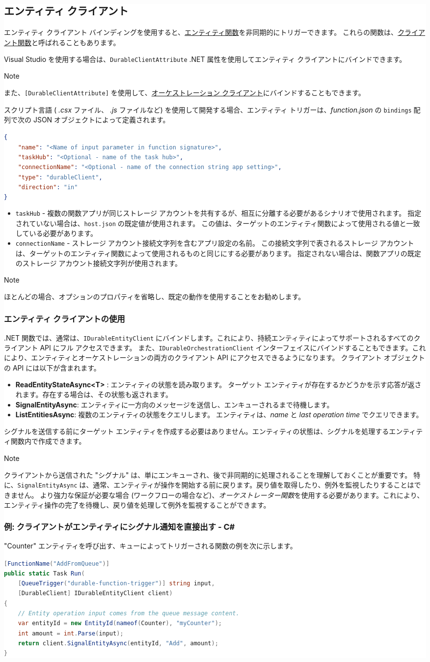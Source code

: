 ## <a name="entity-client"></a>エンティティ クライアント

エンティティ クライアント バインディングを使用すると、[エンティティ関数](#entity-trigger)を非同期的にトリガーできます。 これらの関数は、[クライアント関数](durable-functions-types-features-overview.md#client-functions)と呼ばれることもあります。

Visual Studio を使用する場合は、`DurableClientAttribute` .NET 属性を使用してエンティティ クライアントにバインドできます。

> [!NOTE]
> また、`[DurableClientAttribute]` を使用して、[オーケストレーション クライアント](#orchestration-client)にバインドすることもできます。

スクリプト言語 ( *.csx* ファイル、 *.js* ファイルなど) を使用して開発する場合、エンティティ トリガーは、*function.json* の `bindings` 配列で次の JSON オブジェクトによって定義されます。

```json
{
    "name": "<Name of input parameter in function signature>",
    "taskHub": "<Optional - name of the task hub>",
    "connectionName": "<Optional - name of the connection string app setting>",
    "type": "durableClient",
    "direction": "in"
}
```

* `taskHub` - 複数の関数アプリが同じストレージ アカウントを共有するが、相互に分離する必要があるシナリオで使用されます。 指定されていない場合は、`host.json` の既定値が使用されます。 この値は、ターゲットのエンティティ関数によって使用される値と一致している必要があります。
* `connectionName` - ストレージ アカウント接続文字列を含むアプリ設定の名前。 この接続文字列で表されるストレージ アカウントは、ターゲットのエンティティ関数によって使用されるものと同じにする必要があります。 指定されない場合は、関数アプリの既定のストレージ アカウント接続文字列が使用されます。

> [!NOTE]
> ほとんどの場合、オプションのプロパティを省略し、既定の動作を使用することをお勧めします。

### <a name="entity-client-usage"></a>エンティティ クライアントの使用

.NET 関数では、通常は、`IDurableEntityClient` にバインドします。これにより、持続エンティティによってサポートされるすべてのクライアント API にフル アクセスできます。 また、`IDurableOrchestrationClient` インターフェイスにバインドすることもできます。これにより、エンティティとオーケストレーションの両方のクライアント API にアクセスできるようになります。 クライアント オブジェクトの API には以下が含まれます。

* **ReadEntityStateAsync\<T>** : エンティティの状態を読み取ります。 ターゲット エンティティが存在するかどうかを示す応答が返されます。存在する場合は、その状態も返されます。
* **SignalEntityAsync**: エンティティに一方向のメッセージを送信し、エンキューされるまで待機します。
* **ListEntitiesAsync**: 複数のエンティティの状態をクエリします。 エンティティは、*name* と *last operation time* でクエリできます。

シグナルを送信する前にターゲット エンティティを作成する必要はありません。エンティティの状態は、シグナルを処理するエンティティ関数内で作成できます。

> [!NOTE]
> クライアントから送信された "シグナル" は、単にエンキューされ、後で非同期的に処理されることを理解しておくことが重要です。 特に、`SignalEntityAsync` は、通常、エンティティが操作を開始する前に戻ります。戻り値を取得したり、例外を監視したりすることはできません。 より強力な保証が必要な場合 (ワークフローの場合など)、*オーケストレーター関数*を使用する必要があります。これにより、エンティティ操作の完了を待機し、戻り値を処理して例外を監視することができます。

### <a name="example-client-signals-entity-directly---c"></a>例: クライアントがエンティティにシグナル通知を直接出す - C#

"Counter" エンティティを呼び出す、キューによってトリガーされる関数の例を次に示します。

```csharp
[FunctionName("AddFromQueue")]
public static Task Run(
    [QueueTrigger("durable-function-trigger")] string input,
    [DurableClient] IDurableEntityClient client)
{
    // Entity operation input comes from the queue message content.
    var entityId = new EntityId(nameof(Counter), "myCounter");
    int amount = int.Parse(input);
    return client.SignalEntityAsync(entityId, "Add", amount);
}
```

